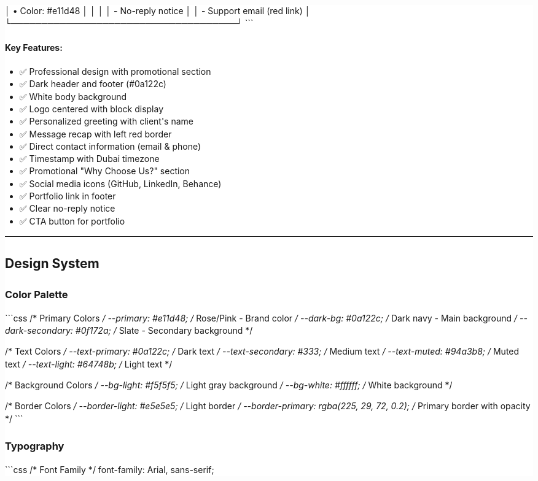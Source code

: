 │   • Color: #e11d48                  │
│                                     │
│ - No-reply notice                   │
│ - Support email (red link)          │
└─────────────────────────────────────┘
\`\`\`

#### Key Features:
- ✅ Professional design with promotional section
- ✅ Dark header and footer (#0a122c)
- ✅ White body background
- ✅ Logo centered with block display
- ✅ Personalized greeting with client's name
- ✅ Message recap with left red border
- ✅ Direct contact information (email & phone)
- ✅ Timestamp with Dubai timezone
- ✅ Promotional "Why Choose Us?" section
- ✅ Social media icons (GitHub, LinkedIn, Behance)
- ✅ Portfolio link in footer
- ✅ Clear no-reply notice
- ✅ CTA button for portfolio

---

## Design System

### Color Palette

\`\`\`css
/* Primary Colors */
--primary: #e11d48;           /* Rose/Pink - Brand color */
--dark-bg: #0a122c;           /* Dark navy - Main background */
--dark-secondary: #0f172a;    /* Slate - Secondary background */

/* Text Colors */
--text-primary: #0a122c;      /* Dark text */
--text-secondary: #333;       /* Medium text */
--text-muted: #94a3b8;        /* Muted text */
--text-light: #64748b;        /* Light text */

/* Background Colors */
--bg-light: #f5f5f5;          /* Light gray background */
--bg-white: #ffffff;          /* White background */

/* Border Colors */
--border-light: #e5e5e5;      /* Light border */
--border-primary: rgba(225, 29, 72, 0.2);  /* Primary border with opacity */
\`\`\`

### Typography

\`\`\`css
/* Font Family */
font-family: Arial, sans-serif;
